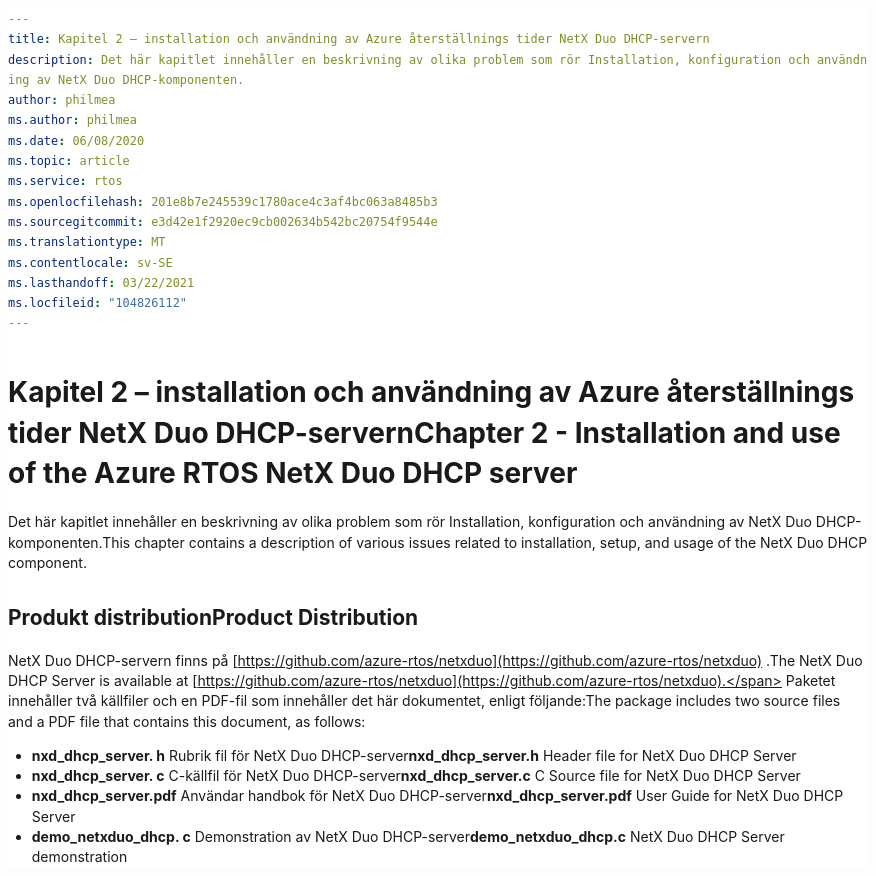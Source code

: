 ```yaml
---
title: Kapitel 2 – installation och användning av Azure återställnings tider NetX Duo DHCP-servern
description: Det här kapitlet innehåller en beskrivning av olika problem som rör Installation, konfiguration och användning av NetX Duo DHCP-komponenten.
author: philmea
ms.author: philmea
ms.date: 06/08/2020
ms.topic: article
ms.service: rtos
ms.openlocfilehash: 201e8b7e245539c1780ace4c3af4bc063a8485b3
ms.sourcegitcommit: e3d42e1f2920ec9cb002634b542bc20754f9544e
ms.translationtype: MT
ms.contentlocale: sv-SE
ms.lasthandoff: 03/22/2021
ms.locfileid: "104826112"
---
```

# <a name="chapter-2---installation-and-use-of-the-azure-rtos-netx-duo-dhcp-server"></a><span data-ttu-id="3e5c5-103">Kapitel 2 – installation och användning av Azure återställnings tider NetX Duo DHCP-servern</span><span class="sxs-lookup"><span data-stu-id="3e5c5-103">Chapter 2 - Installation and use of the Azure RTOS NetX Duo DHCP server</span></span>

<span data-ttu-id="3e5c5-104">Det här kapitlet innehåller en beskrivning av olika problem som rör Installation, konfiguration och användning av NetX Duo DHCP-komponenten.</span><span class="sxs-lookup"><span data-stu-id="3e5c5-104">This chapter contains a description of various issues related to installation, setup, and usage of the NetX Duo DHCP component.</span></span>

## <a name="product-distribution"></a><span data-ttu-id="3e5c5-105">Produkt distribution</span><span class="sxs-lookup"><span data-stu-id="3e5c5-105">Product Distribution</span></span>

<span data-ttu-id="3e5c5-106">NetX Duo DHCP-servern finns på [https://github.com/azure-rtos/netxduo](https://github.com/azure-rtos/netxduo) .</span><span class="sxs-lookup"><span data-stu-id="3e5c5-106">The NetX Duo DHCP Server is available at [https://github.com/azure-rtos/netxduo](https://github.com/azure-rtos/netxduo).</span></span> <span data-ttu-id="3e5c5-107">Paketet innehåller två källfiler och en PDF-fil som innehåller det här dokumentet, enligt följande:</span><span class="sxs-lookup"><span data-stu-id="3e5c5-107">The package includes two source files and a PDF file that contains this document, as follows:</span></span>

- <span data-ttu-id="3e5c5-108">**nxd_dhcp_server. h** Rubrik fil för NetX Duo DHCP-server</span><span class="sxs-lookup"><span data-stu-id="3e5c5-108">**nxd_dhcp_server.h** Header file for NetX Duo DHCP Server</span></span>
- <span data-ttu-id="3e5c5-109">**nxd_dhcp_server. c** C-källfil för NetX Duo DHCP-server</span><span class="sxs-lookup"><span data-stu-id="3e5c5-109">**nxd_dhcp_server.c** C Source file for NetX Duo DHCP Server</span></span>
- <span data-ttu-id="3e5c5-110">**nxd_dhcp_server.pdf** Användar handbok för NetX Duo DHCP-server</span><span class="sxs-lookup"><span data-stu-id="3e5c5-110">**nxd_dhcp_server.pdf** User Guide for NetX Duo DHCP Server</span></span>
- <span data-ttu-id="3e5c5-111">**demo_netxduo_dhcp. c** Demonstration av NetX Duo DHCP-server</span><span class="sxs-lookup"><span data-stu-id="3e5c5-111">**demo_netxduo_dhcp.c** NetX Duo DHCP Server demonstration</span></span>
